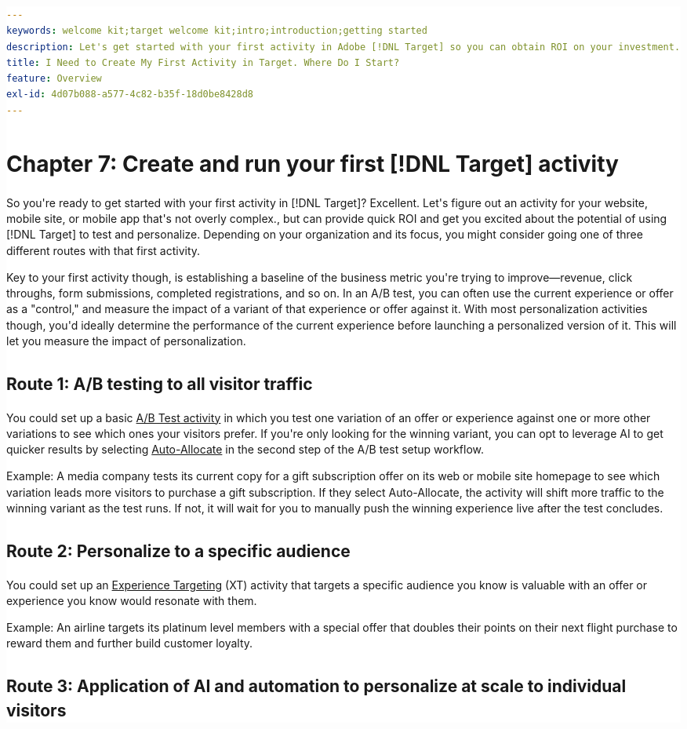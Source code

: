 ```yaml
---
keywords: welcome kit;target welcome kit;intro;introduction;getting started
description: Let's get started with your first activity in Adobe [!DNL Target] so you can obtain ROI on your investment.
title: I Need to Create My First Activity in Target. Where Do I Start?
feature: Overview
exl-id: 4d07b088-a577-4c82-b35f-18d0be8428d8
---
```

# Chapter 7: Create and run your first [!DNL Target] activity

So you're ready to get started with your first activity in [!DNL Target]? Excellent. Let's figure out an activity for your website, mobile site, or mobile app that's not overly complex., but can provide quick ROI and get you excited about the potential of using [!DNL Target] to test and personalize. Depending on your organization and its focus, you might consider going one of three different routes with that first activity.

Key to your first activity though, is establishing a baseline of the business metric you're trying to improve—revenue, click throughs, form submissions, completed registrations, and so on. In an A/B test, you can often use the current experience or offer as a "control," and measure the impact of a variant of that experience or offer against it. With most personalization activities though, you'd ideally determine the performance of the current experience before launching a personalized version of it. This will let you measure the impact of personalization.

## Route 1: A/B testing to all visitor traffic

You could set up a basic [A/B Test activity](/help/main/c-activities/t-test-ab/test-ab.md) in which you test one variation of an offer or experience against one or more other variations to see which ones your visitors prefer. If you're only looking for the winning variant, you can opt to leverage AI to get quicker results by selecting [Auto-Allocate](/help/main/c-activities/automated-traffic-allocation/automated-traffic-allocation.md) in the second step of the A/B test setup workflow.

Example: A media company tests its current copy for a gift subscription offer on its web or mobile site homepage to see which variation leads more visitors to purchase a gift subscription. If they select Auto-Allocate, the activity will shift more traffic to the winning variant as the test runs. If not, it will wait for you to manually push the winning experience live after the test concludes.

## Route 2: Personalize to a specific audience

You could set up an [Experience Targeting](/help/main/c-activities/t-experience-target/experience-target.md) (XT) activity that targets a specific audience you know is valuable with an offer or experience you know would resonate with them.

Example: An airline targets its platinum level members with a special offer that doubles their points on their next flight purchase to reward them and further build customer loyalty.

## Route 3: Application of AI and automation to personalize at scale to individual visitors
